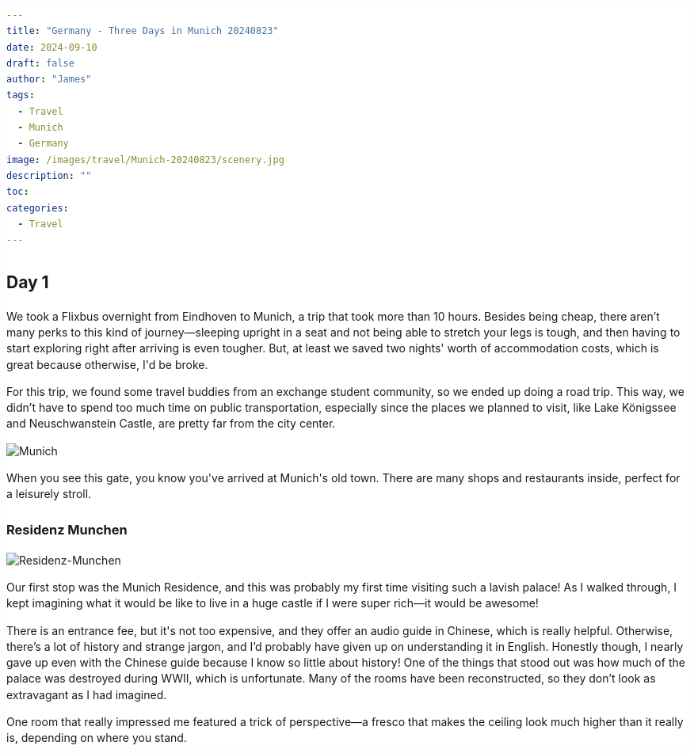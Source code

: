 ```yaml
---
title: "Germany - Three Days in Munich 20240823"
date: 2024-09-10
draft: false
author: "James"
tags:
  - Travel
  - Munich
  - Germany
image: /images/travel/Munich-20240823/scenery.jpg
description: ""
toc: 
categories:
  - Travel
---
```


## **Day 1**

We took a Flixbus overnight from Eindhoven to Munich, a trip that took more than 10 hours. Besides being cheap, there aren’t many perks to this kind of journey—sleeping upright in a seat and not being able to stretch your legs is tough, and then having to start exploring right after arriving is even tougher. But, at least we saved two nights' worth of accommodation costs, which is great because otherwise, I'd be broke.

For this trip, we found some travel buddies from an exchange student community, so we ended up doing a road trip. This way, we didn’t have to spend too much time on public transportation, especially since the places we planned to visit, like Lake Königssee and Neuschwanstein Castle, are pretty far from the city center.

![Munich](/images/travel/Munich-20240823/Munich.jpg)

When you see this gate, you know you've arrived at Munich's old town. There are many shops and restaurants inside, perfect for a leisurely stroll.

### **Residenz Munchen**

![Residenz-Munchen](/images/travel/Munich-20240823/Residenz-Munchen.jpg)

Our first stop was the Munich Residence, and this was probably my first time visiting such a lavish palace! As I walked through, I kept imagining what it would be like to live in a huge castle if I were super rich—it would be awesome!

There is an entrance fee, but it's not too expensive, and they offer an audio guide in Chinese, which is really helpful. Otherwise, there’s a lot of history and strange jargon, and I’d probably have given up on understanding it in English. Honestly though, I nearly gave up even with the Chinese guide because I know so little about history! One of the things that stood out was how much of the palace was destroyed during WWII, which is unfortunate. Many of the rooms have been reconstructed, so they don’t look as extravagant as I had imagined.

One room that really impressed me featured a trick of perspective—a fresco that makes the ceiling look much higher than it really is, depending on where you stand.
